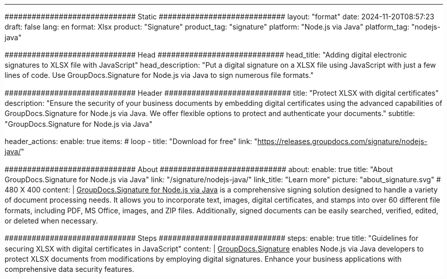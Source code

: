 



---
############################# Static ############################
layout: "format"
date:  2024-11-20T08:57:23
draft: false
lang: en
format: Xlsx
product: "Signature"
product_tag: "signature"
platform: "Node.js via Java"
platform_tag: "nodejs-java"

############################# Head ############################
head_title: "Adding digital electronic signatures to XLSX file with JavaScript"
head_description: "Put a digital signature on a XLSX file using JavaScript with just a few lines of code. Use GroupDocs.Signature for Node.js via Java to sign numerous file formats."

############################# Header ############################
title: "Protect XLSX with digital certificates" 
description: "Ensure the security of your business documents by embedding digital certificates using the advanced capabilities of GroupDocs.Signature for Node.js via Java. We offer flexible options to protect and authenticate your documents."
subtitle: "GroupDocs.Signature for Node.js via Java" 

header_actions:
  enable: true
  items:
    #  loop
    - title: "Download for free"
      link: "https://releases.groupdocs.com/signature/nodejs-java/"
      
############################# About ############################
about:
    enable: true
    title: "About GroupDocs.Signature for Node.js via Java"
    link: "/signature/nodejs-java/"
    link_title: "Learn more"
    picture: "about_signature.svg" # 480 X 400
    content: |
       [GroupDocs.Signature for Node.js via Java](/signature/nodejs-java/) is a comprehensive signing solution designed to handle a variety of document processing needs. It allows you to incorporate text, images, digital certificates, and stamps into over 60 different file formats, including PDF, MS Office, images, and ZIP files. Additionally, signed documents can be easily searched, verified, edited, or deleted when necessary.

############################# Steps ############################
steps:
    enable: true
    title: "Guidelines for securing XLSX with digital certificates in JavaScript"
    content: |
      [GroupDocs.Signature](/signature/nodejs-java/) enables Node.js via Java developers to protect XLSX documents from modifications by employing digital signatures. Enhance your business applications with comprehensive data security features.
      